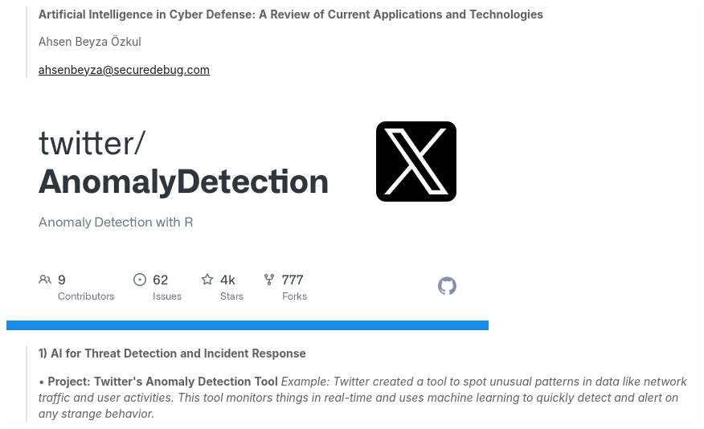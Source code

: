 > **Artificial** **Intelligence** **in** **Cyber** **Defense:** **A**
> **Review** **of** **Current** **Applications** **and**
> **Technologies**
>
> Ahsen Beyza Özkul
>
> [<u>ahsenbeyza@securedebug.com</u>](mailto:%20%20ahsenbeyza@securedebug.com)

<img src="./kbyjqoju.png"
style="width:6.25347in;height:3.12639in" />

> **1)** **AI** **for** **Threat** **Detection** **and** **Incident**
> **Response**
>
> • **Project:** **Twitter's** **Anomaly** **Detection** **Tool**
> *Example:* *Twitter* *created* *a* *tool* *to* *spot* *unusual*
> *patterns* *in* *data* *like* *network* *traffic* *and* *user*
> *activities.* *This* *tool* *monitors* *things* *in* *real-time* *and*
> *uses* *machine* *learning* *to* *quickly* *detect* *and* *alert* *on*
> *any* *strange* *behavior.*
>